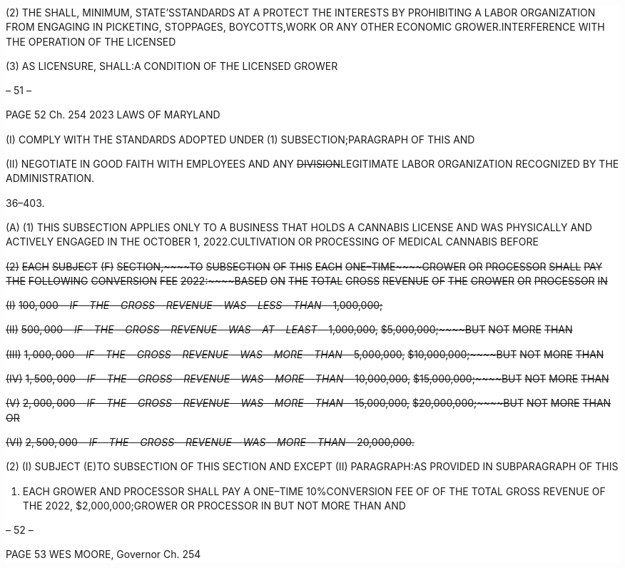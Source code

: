 (2) THE SHALL, MINIMUM, STATE’SSTANDARDS AT A PROTECT THE
INTERESTS BY PROHIBITING A LABOR ORGANIZATION FROM ENGAGING IN
PICKETING, STOPPAGES, BOYCOTTS,WORK OR ANY OTHER ECONOMIC
GROWER.INTERFERENCE WITH THE OPERATION OF THE LICENSED

(3) AS LICENSURE, SHALL:A CONDITION OF THE LICENSED GROWER

– 51 –

PAGE 52
Ch. 254 2023 LAWS OF MARYLAND

(I) COMPLY WITH THE STANDARDS ADOPTED UNDER
(1) SUBSECTION;PARAGRAPH OF THIS AND

(II) NEGOTIATE IN GOOD FAITH WITH EMPLOYEES AND ANY
~~DIVISION~~LEGITIMATE LABOR ORGANIZATION RECOGNIZED BY THE
ADMINISTRATION.

36–403.

(A) (1) THIS SUBSECTION APPLIES ONLY TO A BUSINESS THAT HOLDS A
CANNABIS LICENSE AND WAS PHYSICALLY AND ACTIVELY ENGAGED IN THE
OCTOBER 1, 2022.CULTIVATION OR PROCESSING OF MEDICAL CANNABIS BEFORE

~~(2)~~ ~~EACH~~ ~~SUBJECT~~ ~~(F)~~ ~~SECTION,~~~~TO~~ ~~SUBSECTION~~ ~~OF~~ ~~THIS~~ ~~EACH~~
~~ONE–TIME~~~~GROWER~~ ~~OR~~ ~~PROCESSOR~~ ~~SHALL~~ ~~PAY~~ ~~THE~~ ~~FOLLOWING~~ ~~CONVERSION~~ ~~FEE~~
~~2022:~~~~BASED~~ ~~ON~~ ~~THE~~ ~~TOTAL~~ ~~GROSS~~ ~~REVENUE~~ ~~OF~~ ~~THE~~ ~~GROWER~~ ~~OR~~ ~~PROCESSOR~~ ~~IN~~

~~(I)~~ ~~$100,000~~ ~~IF~~ ~~THE~~ ~~GROSS~~ ~~REVENUE~~ ~~WAS~~ ~~LESS~~ ~~THAN~~
~~$1,000,000;~~

~~(II)~~ ~~$500,000~~ ~~IF~~ ~~THE~~ ~~GROSS~~ ~~REVENUE~~ ~~WAS~~ ~~AT~~ ~~LEAST~~
~~$1,000,000,~~ ~~$5,000,000;~~~~BUT~~ ~~NOT~~ ~~MORE~~ ~~THAN~~

~~(III)~~ ~~$1,000,000~~ ~~IF~~ ~~THE~~ ~~GROSS~~ ~~REVENUE~~ ~~WAS~~ ~~MORE~~ ~~THAN~~
~~$5,000,000,~~ ~~$10,000,000;~~~~BUT~~ ~~NOT~~ ~~MORE~~ ~~THAN~~

~~(IV)~~ ~~$1,500,000~~ ~~IF~~ ~~THE~~ ~~GROSS~~ ~~REVENUE~~ ~~WAS~~ ~~MORE~~ ~~THAN~~
~~$10,000,000,~~ ~~$15,000,000;~~~~BUT~~ ~~NOT~~ ~~MORE~~ ~~THAN~~

~~(V)~~ ~~$2,000,000~~ ~~IF~~ ~~THE~~ ~~GROSS~~ ~~REVENUE~~ ~~WAS~~ ~~MORE~~ ~~THAN~~
~~$15,000,000,~~ ~~$20,000,000;~~~~BUT~~ ~~NOT~~ ~~MORE~~ ~~THAN~~ ~~OR~~

~~(VI)~~ ~~$2,500,000~~ ~~IF~~ ~~THE~~ ~~GROSS~~ ~~REVENUE~~ ~~WAS~~ ~~MORE~~ ~~THAN~~
~~$20,000,000.~~

(2) (I) SUBJECT (E)TO SUBSECTION OF THIS SECTION AND EXCEPT
(II) PARAGRAPH:AS PROVIDED IN SUBPARAGRAPH OF THIS

1. EACH GROWER AND PROCESSOR SHALL PAY A
ONE–TIME 10%CONVERSION FEE OF OF THE TOTAL GROSS REVENUE OF THE
2022, $2,000,000;GROWER OR PROCESSOR IN BUT NOT MORE THAN AND

– 52 –

PAGE 53
WES MOORE, Governor Ch. 254
